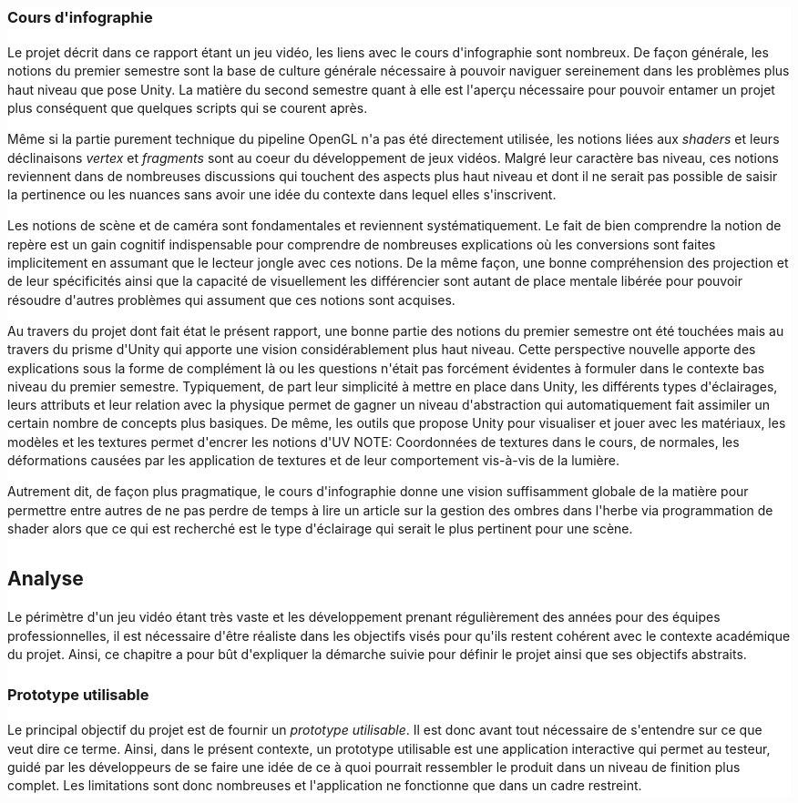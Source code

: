 ### Cours d'infographie

Le projet décrit dans ce rapport étant un jeu vidéo, les liens avec le cours d'infographie sont nombreux. De façon générale, les notions du premier semestre sont la base de culture générale nécessaire à pouvoir naviguer sereinement dans les problèmes plus haut niveau que pose Unity. La matière du second semestre quant à elle est l'aperçu nécessaire pour pouvoir entamer un projet plus conséquent que quelques scripts qui se courent après.

Même si la partie purement technique du pipeline OpenGL n'a pas été directement utilisée, les notions liées aux *shaders* et leurs déclinaisons *vertex* et *fragments* sont au coeur du développement de jeux vidéos. Malgré leur caractère bas niveau, ces notions reviennent dans de nombreuses discussions qui touchent des aspects plus haut niveau et dont il ne serait pas possible de saisir la pertinence ou les nuances sans avoir une idée du contexte dans lequel elles s'inscrivent.

Les notions de scène et de caméra sont fondamentales et reviennent systématiquement. Le fait de bien comprendre la notion de repère est un gain cognitif indispensable pour comprendre de nombreuses explications où les conversions sont faites implicitement en assumant que le lecteur jongle avec ces notions. De la même façon, une bonne compréhension des projection et de leur spécificités ainsi que la capacité de visuellement les différencier sont autant de place mentale libérée pour pouvoir résoudre d'autres problèmes qui assument que ces notions sont acquises.

Au travers du projet dont fait état le présent rapport, une bonne partie des notions du premier semestre ont été touchées mais au travers du prisme d'Unity qui apporte une vision considérablement plus haut niveau. Cette perspective nouvelle apporte des explications sous la forme de complément là ou les questions n'était pas forcément évidentes à formuler dans le contexte bas niveau du premier semestre. Typiquement, de part leur simplicité à mettre en place dans Unity, les différents types d'éclairages, leurs attributs et leur relation avec la physique permet de gagner un niveau d'abstraction qui automatiquement fait assimiler un certain nombre de concepts plus basiques. De même, les outils que propose Unity pour visualiser et jouer avec les matériaux, les modèles et les textures permet d'encrer les notions d'UV <st c="r">NOTE: Coordonnées de textures dans le cours</st>, de normales, les déformations causées par les application de textures et de leur comportement vis-à-vis de la lumière.

Autrement dit, de façon plus pragmatique, le cours d'infographie donne une vision suffisamment globale de la matière pour permettre entre autres de ne pas perdre de temps à lire un article sur la gestion des ombres dans l'herbe via programmation de shader alors que ce qui est recherché est le type d'éclairage qui serait le plus pertinent pour une scène.

## Analyse

Le périmètre d'un jeu vidéo étant très vaste et les développement prenant régulièrement des années pour des équipes professionnelles, il est nécessaire d'être réaliste dans les objectifs visés pour qu'ils restent cohérent avec le contexte académique du projet. Ainsi, ce chapitre a pour bût d'expliquer la démarche suivie pour définir le projet ainsi que ses objectifs abstraits.

### Prototype utilisable

Le principal objectif du projet est de fournir un *prototype utilisable*. Il est donc avant tout nécessaire de s'entendre sur ce que veut dire ce terme. Ainsi, dans le présent contexte, un prototype utilisable est une application interactive qui permet au testeur, guidé par les développeurs de se faire une idée de ce à quoi pourrait ressembler le produit dans un niveau de finition plus complet. Les limitations sont donc nombreuses et l'application ne fonctionne que dans un cadre restreint. 
